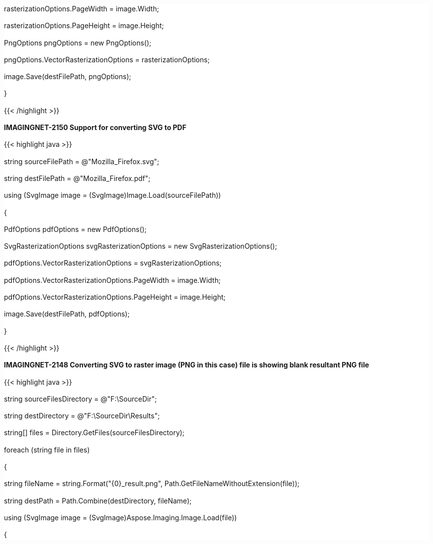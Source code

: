rasterizationOptions.PageWidth = image.Width;

rasterizationOptions.PageHeight = image.Height;

PngOptions pngOptions = new PngOptions();

pngOptions.VectorRasterizationOptions = rasterizationOptions;

image.Save(destFilePath, pngOptions);

}

{{< /highlight >}}

**IMAGINGNET-2150 Support for converting SVG to PDF**

{{< highlight java >}}

 string sourceFilePath = @"Mozilla_Firefox.svg";

string destFilePath = @"Mozilla_Firefox.pdf";

using (SvgImage image = (SvgImage)Image.Load(sourceFilePath))

{

PdfOptions pdfOptions = new PdfOptions();

SvgRasterizationOptions svgRasterizationOptions = new SvgRasterizationOptions();

pdfOptions.VectorRasterizationOptions = svgRasterizationOptions;

pdfOptions.VectorRasterizationOptions.PageWidth = image.Width;

pdfOptions.VectorRasterizationOptions.PageHeight = image.Height;

image.Save(destFilePath, pdfOptions);

}

{{< /highlight >}}

**IMAGINGNET-2148 Converting SVG to raster image (PNG in this case) file is showing blank resultant PNG file**

{{< highlight java >}}

 string sourceFilesDirectory = @"F:\SourceDir";

string destDirectory = @"F:\SourceDir\Results";

string[] files = Directory.GetFiles(sourceFilesDirectory);

foreach (string file in files)

{

string fileName = string.Format("{0}_result.png", Path.GetFileNameWithoutExtension(file));

string destPath = Path.Combine(destDirectory, fileName);

using (SvgImage image = (SvgImage)Aspose.Imaging.Image.Load(file))

{
